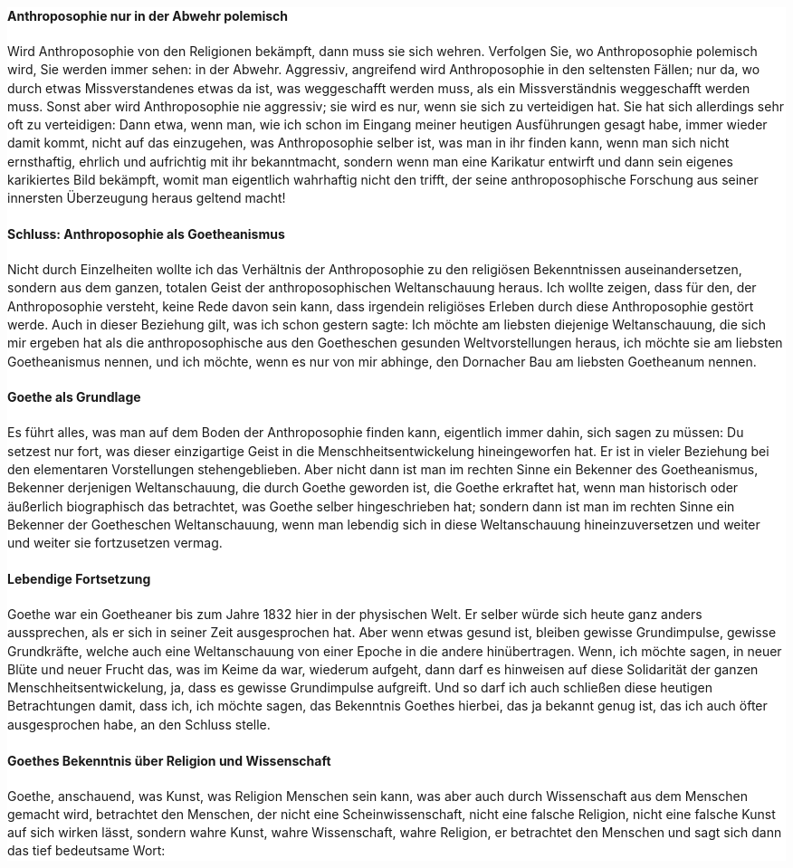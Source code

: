 #### Anthroposophie nur in der Abwehr polemisch

Wird Anthroposophie von den Religionen bekämpft, dann muss sie sich wehren. Verfolgen Sie, wo Anthroposophie polemisch wird, Sie werden immer sehen: in der Abwehr. Aggressiv, angreifend wird Anthroposophie in den seltensten Fällen; nur da, wo durch etwas Missverstandenes etwas da ist, was weggeschafft werden muss, als ein Missverständnis weggeschafft werden muss. Sonst aber wird Anthroposophie nie aggressiv; sie wird es nur, wenn sie sich zu verteidigen hat. Sie hat sich allerdings sehr oft zu verteidigen: Dann etwa, wenn man, wie ich schon im Eingang meiner heutigen Ausführungen gesagt habe, immer wieder damit kommt, nicht auf das einzugehen, was Anthroposophie selber ist, was man in ihr finden kann, wenn man sich nicht ernsthaftig, ehrlich und aufrichtig mit ihr bekanntmacht, sondern wenn man eine Karikatur entwirft und dann sein eigenes karikiertes Bild bekämpft, womit man eigentlich wahrhaftig nicht den trifft, der seine anthroposophische Forschung aus seiner innersten Überzeugung heraus geltend macht!

#### Schluss: Anthroposophie als Goetheanismus

Nicht durch Einzelheiten wollte ich das Verhältnis der Anthroposophie zu den religiösen Bekenntnissen auseinandersetzen, sondern aus dem ganzen, totalen Geist der anthroposophischen Weltanschauung heraus. Ich wollte zeigen, dass für den, der Anthroposophie versteht, keine Rede davon sein kann, dass irgendein religiöses Erleben durch diese Anthroposophie gestört werde. Auch in dieser Beziehung gilt, was ich schon gestern sagte: Ich möchte am liebsten diejenige Weltanschauung, die sich mir ergeben hat als die anthroposophische aus den Goetheschen gesunden Weltvorstellungen heraus, ich möchte sie am liebsten Goetheanismus nennen, und ich möchte, wenn es nur von mir abhinge, den Dornacher Bau am liebsten Goetheanum nennen.

#### Goethe als Grundlage

Es führt alles, was man auf dem Boden der Anthroposophie finden kann, eigentlich immer dahin, sich sagen zu müssen: Du setzest nur fort, was dieser einzigartige Geist in die Menschheitsentwickelung hineingeworfen hat. Er ist in vieler Beziehung bei den elementaren Vorstellungen stehengeblieben. Aber nicht dann ist man im rechten Sinne ein Bekenner des Goetheanismus, Bekenner derjenigen Weltanschauung, die durch Goethe geworden ist, die Goethe erkraftet hat, wenn man historisch oder äußerlich biographisch das betrachtet, was Goethe selber hingeschrieben hat; sondern dann ist man im rechten Sinne ein Bekenner der Goetheschen Weltanschauung, wenn man lebendig sich in diese Weltanschauung hineinzuversetzen und weiter und weiter sie fortzusetzen vermag.

#### Lebendige Fortsetzung

Goethe war ein Goetheaner bis zum Jahre 1832 hier in der physischen Welt. Er selber würde sich heute ganz anders aussprechen, als er sich in seiner Zeit ausgesprochen hat. Aber wenn etwas gesund ist, bleiben gewisse Grundimpulse, gewisse Grundkräfte, welche auch eine Weltanschauung von einer Epoche in die andere hinübertragen. Wenn, ich möchte sagen, in neuer Blüte und neuer Frucht das, was im Keime da war, wiederum aufgeht, dann darf es hinweisen auf diese Solidarität der ganzen Menschheitsentwickelung, ja, dass es gewisse Grundimpulse aufgreift. Und so darf ich auch schließen diese heutigen Betrachtungen damit, dass ich, ich möchte sagen, das Bekenntnis Goethes hierbei, das ja bekannt genug ist, das ich auch öfter ausgesprochen habe, an den Schluss stelle.

#### Goethes Bekenntnis über Religion und Wissenschaft

Goethe, anschauend, was Kunst, was Religion Menschen sein kann, was aber auch durch Wissenschaft aus dem Menschen gemacht wird, betrachtet den Menschen, der nicht eine Scheinwissenschaft, nicht eine falsche Religion, nicht eine falsche Kunst auf sich wirken lässt, sondern wahre Kunst, wahre Wissenschaft, wahre Religion, er betrachtet den Menschen und sagt sich dann das tief bedeutsame Wort:
